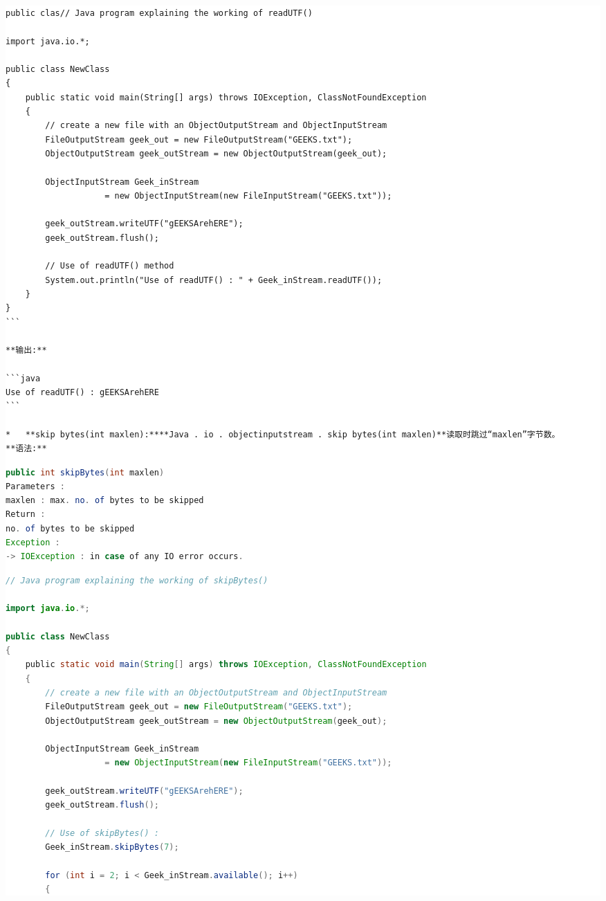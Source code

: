     public clas// Java program explaining the working of readUTF()

    import java.io.*;

    public class NewClass
    {
        public static void main(String[] args) throws IOException, ClassNotFoundException
        {
            // create a new file with an ObjectOutputStream and ObjectInputStream
            FileOutputStream geek_out = new FileOutputStream("GEEKS.txt");
            ObjectOutputStream geek_outStream = new ObjectOutputStream(geek_out);

            ObjectInputStream Geek_inStream 
                        = new ObjectInputStream(new FileInputStream("GEEKS.txt"));

            geek_outStream.writeUTF("gEEKSArehERE");
            geek_outStream.flush();

            // Use of readUTF() method 
            System.out.println("Use of readUTF() : " + Geek_inStream.readUTF());
        }
    }
    ```

    **输出:**

    ```java
    Use of readUTF() : gEEKSArehERE
    ```

    *   **skip bytes(int maxlen):****Java . io . objectinputstream . skip bytes(int maxlen)**读取时跳过“maxlen”字节数。
    **语法:**

```java
public int skipBytes(int maxlen)
Parameters : 
maxlen : max. no. of bytes to be skipped
Return : 
no. of bytes to be skipped
Exception :
-> IOException : in case of any IO error occurs.

```

```java
// Java program explaining the working of skipBytes()

import java.io.*;

public class NewClass
{
    public static void main(String[] args) throws IOException, ClassNotFoundException
    {
        // create a new file with an ObjectOutputStream and ObjectInputStream
        FileOutputStream geek_out = new FileOutputStream("GEEKS.txt");
        ObjectOutputStream geek_outStream = new ObjectOutputStream(geek_out);

        ObjectInputStream Geek_inStream 
                    = new ObjectInputStream(new FileInputStream("GEEKS.txt"));

        geek_outStream.writeUTF("gEEKSArehERE");
        geek_outStream.flush();

        // Use of skipBytes() : 
        Geek_inStream.skipBytes(7);

        for (int i = 2; i < Geek_inStream.available(); i++) 
        {
```
